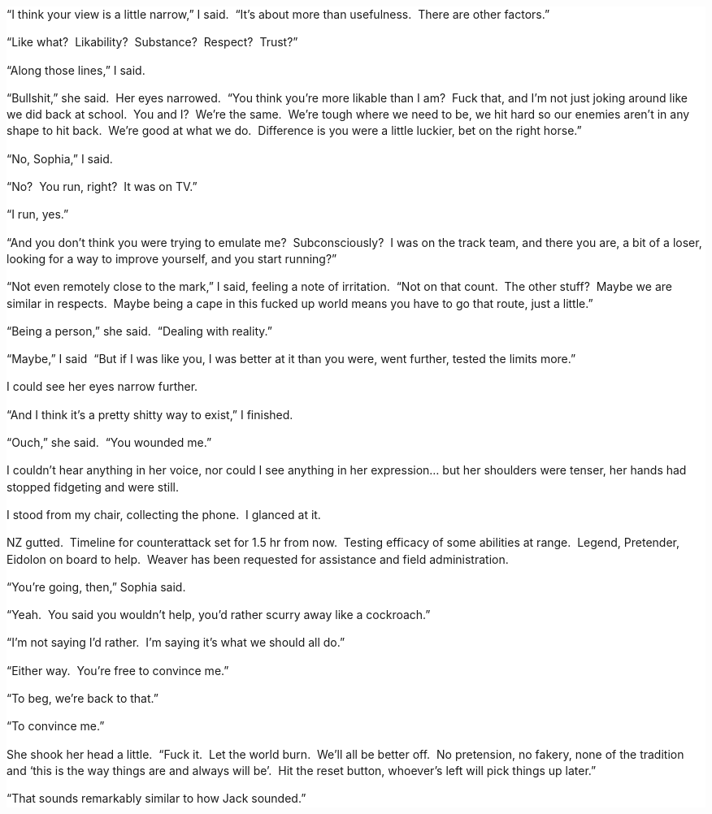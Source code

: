 “I think your view is a little narrow,” I said.  “It’s about more than usefulness.  There are other factors.”

“Like what?  Likability?  Substance?  Respect?  Trust?”

“Along those lines,” I said.

“Bullshit,” she said.  Her eyes narrowed.  “You think you’re more likable than I am?  Fuck that, and I’m not just joking around like we did back at school.  You and I?  We’re the same.  We’re tough where we need to be, we hit hard so our enemies aren’t in any shape to hit back.  We’re good at what we do.  Difference is you were a little luckier, bet on the right horse.”

“No, Sophia,” I said.

“No?  You run, right?  It was on TV.”

“I run, yes.”

“And you don’t think you were trying to emulate me?  Subconsciously?  I was on the track team, and there you are, a bit of a loser, looking for a way to improve yourself, and you start running?”

“Not even remotely close to the mark,” I said, feeling a note of irritation.  “Not on that count.  The other stuff?  Maybe we are similar in respects.  Maybe being a cape in this fucked up world means you have to go that route, just a little.”

“Being a person,” she said.  “Dealing with reality.”

“Maybe,” I said  “But if I was like you, I was better at it than you were, went further, tested the limits more.”

I could see her eyes narrow further.

“And I think it’s a pretty shitty way to exist,” I finished.

“Ouch,” she said.  “You wounded me.”

I couldn’t hear anything in her voice, nor could I see anything in her expression… but her shoulders were tenser, her hands had stopped fidgeting and were still.

I stood from my chair, collecting the phone.  I glanced at it.

NZ gutted.  Timeline for counterattack set for 1.5 hr from now.  Testing efficacy of some abilities at range.  Legend, Pretender, Eidolon on board to help.  Weaver has been requested for assistance and field administration.

“You’re going, then,” Sophia said.

“Yeah.  You said you wouldn’t help, you’d rather scurry away like a cockroach.”

“I’m not saying I’d rather.  I’m saying it’s what we should all do.”

“Either way.  You’re free to convince me.”

“To beg, we’re back to that.”

“To convince me.”

She shook her head a little.  “Fuck it.  Let the world burn.  We’ll all be better off.  No pretension, no fakery, none of the tradition and ‘this is the way things are and always will be’.  Hit the reset button, whoever’s left will pick things up later.”

“That sounds remarkably similar to how Jack sounded.”

